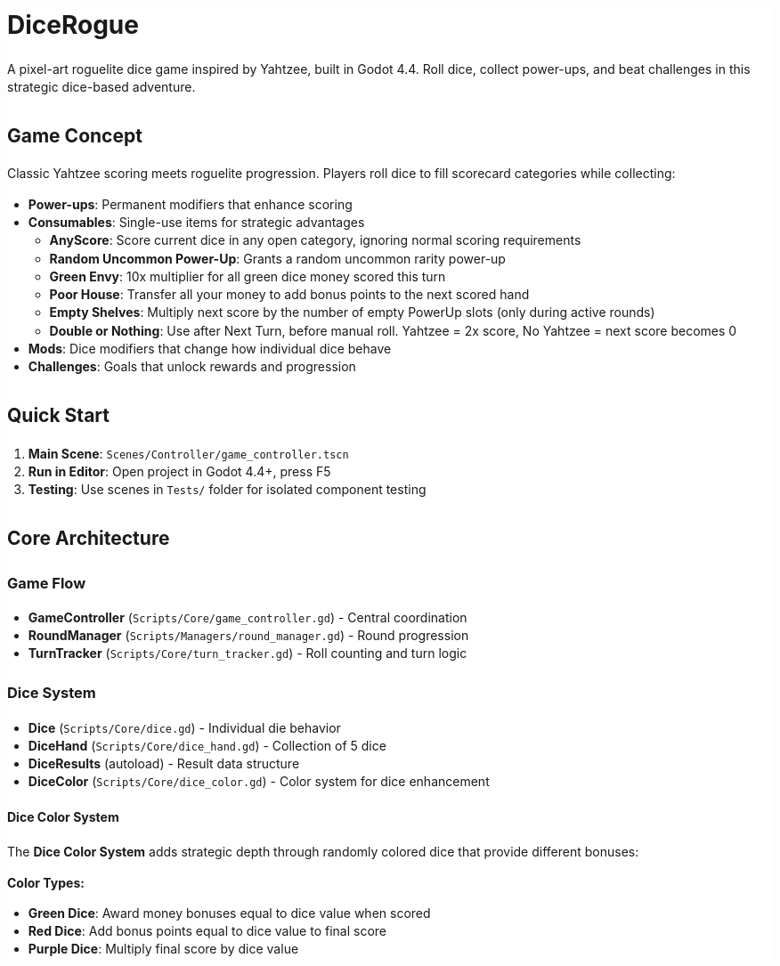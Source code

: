 # DiceRogue

A pixel-art roguelite dice game inspired by Yahtzee, built in Godot 4.4. Roll dice, collect power-ups, and beat challenges in this strategic dice-based adventure.

## Game Concept

Classic Yahtzee scoring meets roguelite progression. Players roll dice to fill scorecard categories while collecting:
- **Power-ups**: Permanent modifiers that enhance scoring
- **Consumables**: Single-use items for strategic advantages
  - **AnyScore**: Score current dice in any open category, ignoring normal scoring requirements
  - **Random Uncommon Power-Up**: Grants a random uncommon rarity power-up
  - **Green Envy**: 10x multiplier for all green dice money scored this turn
  - **Poor House**: Transfer all your money to add bonus points to the next scored hand
  - **Empty Shelves**: Multiply next score by the number of empty PowerUp slots (only during active rounds)
  - **Double or Nothing**: Use after Next Turn, before manual roll. Yahtzee = 2x score, No Yahtzee = next score becomes 0
- **Mods**: Dice modifiers that change how individual dice behave
- **Challenges**: Goals that unlock rewards and progression

## Quick Start

1. **Main Scene**: `Scenes/Controller/game_controller.tscn`
2. **Run in Editor**: Open project in Godot 4.4+, press F5
3. **Testing**: Use scenes in `Tests/` folder for isolated component testing

## Core Architecture

### Game Flow
- **GameController** (`Scripts/Core/game_controller.gd`) - Central coordination
- **RoundManager** (`Scripts/Managers/round_manager.gd`) - Round progression  
- **TurnTracker** (`Scripts/Core/turn_tracker.gd`) - Roll counting and turn logic

### Dice System
- **Dice** (`Scripts/Core/dice.gd`) - Individual die behavior
- **DiceHand** (`Scripts/Core/dice_hand.gd`) - Collection of 5 dice
- **DiceResults** (autoload) - Result data structure
- **DiceColor** (`Scripts/Core/dice_color.gd`) - Color system for dice enhancement

#### Dice Color System
The **Dice Color System** adds strategic depth through randomly colored dice that provide different bonuses:

**Color Types:**
- **Green Dice**: Award money bonuses equal to dice value when scored
- **Red Dice**: Add bonus points equal to dice value to final score  
- **Purple Dice**: Multiply final score by dice value
